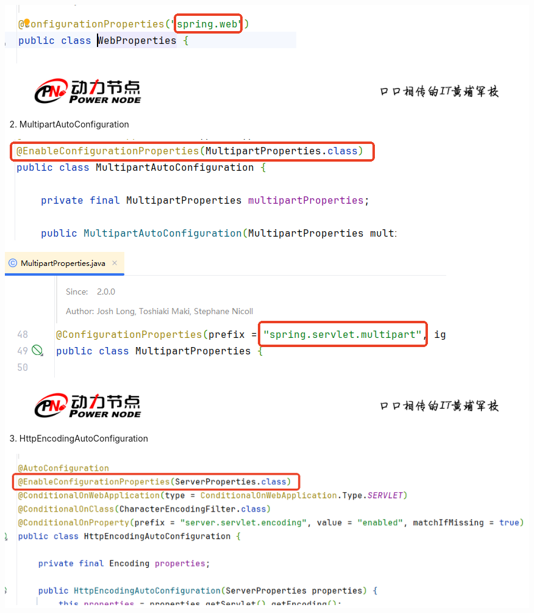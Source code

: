 ![](img/1729847268539-715a377a-ecb9-48fc-ad58-9194d23b7cdf.png)

![](img/1730804471502-31c64115-c49a-4d76-92e0-90e9ae543b32.png)

2. MultipartAutoConfiguration

![](img/1729847417032-2abad318-a48b-49a7-a2dc-26abd0f4d8e5.png)

![](img/1729847475254-4f486638-6132-40c0-baee-25c4c3091f49.png)

![](img/1730804471502-31c64115-c49a-4d76-92e0-90e9ae543b32.png)

3. HttpEncodingAutoConfiguration

![](img/1729847580938-8114e69c-ba29-4305-ba80-3b0d277be2e1.png)
